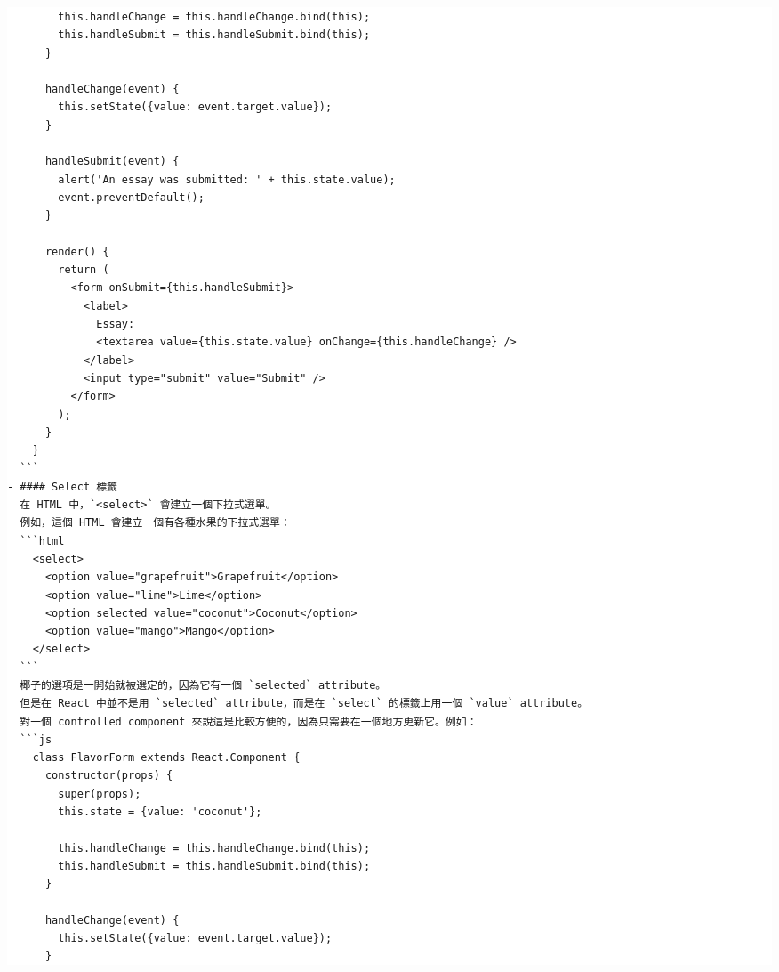             this.handleChange = this.handleChange.bind(this);
            this.handleSubmit = this.handleSubmit.bind(this);
          }

          handleChange(event) {
            this.setState({value: event.target.value});
          }

          handleSubmit(event) {
            alert('An essay was submitted: ' + this.state.value);
            event.preventDefault();
          }

          render() {
            return (
              <form onSubmit={this.handleSubmit}>
                <label>
                  Essay:
                  <textarea value={this.state.value} onChange={this.handleChange} />
                </label>
                <input type="submit" value="Submit" />
              </form>
            );
          }
        }
      ```
    - #### Select 標籤
      在 HTML 中，`<select>` 會建立一個下拉式選單。
      例如，這個 HTML 會建立一個有各種水果的下拉式選單：
      ```html
        <select>
          <option value="grapefruit">Grapefruit</option>
          <option value="lime">Lime</option>
          <option selected value="coconut">Coconut</option>
          <option value="mango">Mango</option>
        </select>
      ```
      椰子的選項是一開始就被選定的，因為它有一個 `selected` attribute。
      但是在 React 中並不是用 `selected` attribute，而是在 `select` 的標籤上用一個 `value` attribute。
      對一個 controlled component 來說這是比較方便的，因為只需要在一個地方更新它。例如：
      ```js
        class FlavorForm extends React.Component {
          constructor(props) {
            super(props);
            this.state = {value: 'coconut'};

            this.handleChange = this.handleChange.bind(this);
            this.handleSubmit = this.handleSubmit.bind(this);
          }

          handleChange(event) {
            this.setState({value: event.target.value});
          }
